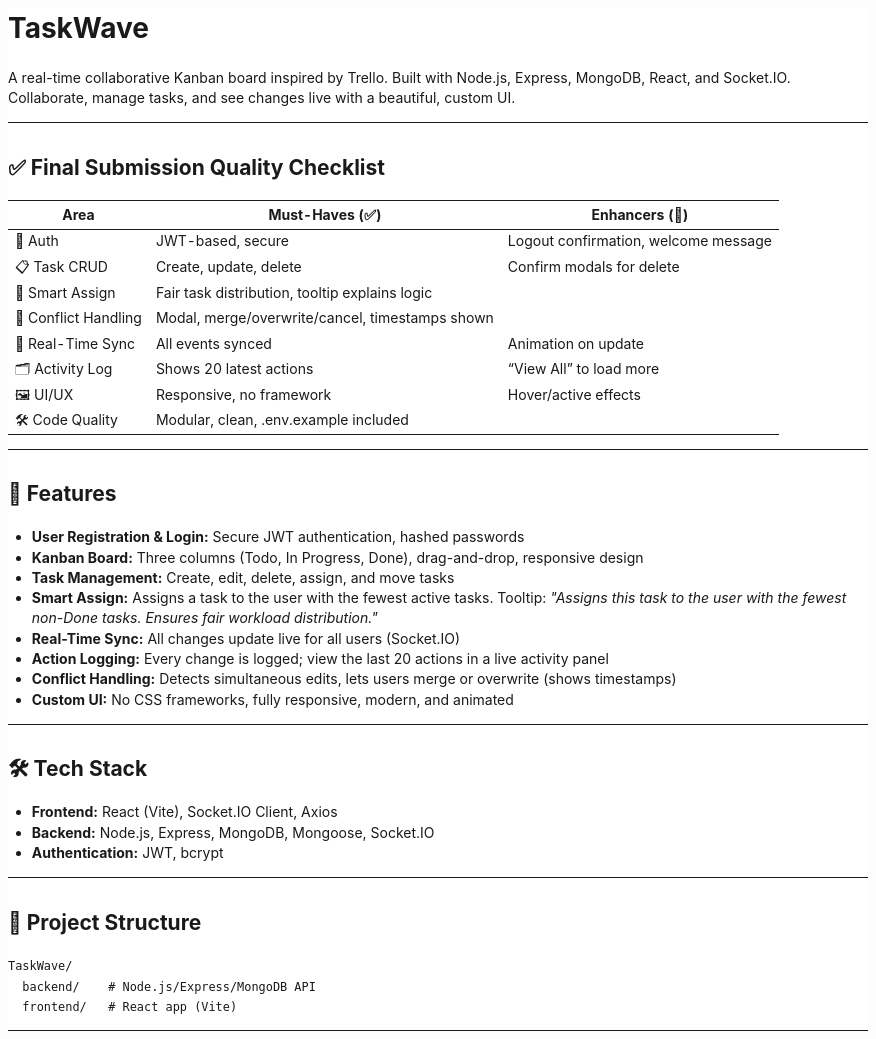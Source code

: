 # TaskWave

A real-time collaborative Kanban board inspired by Trello. Built with Node.js, Express, MongoDB, React, and Socket.IO. Collaborate, manage tasks, and see changes live with a beautiful, custom UI.

---

## ✅ Final Submission Quality Checklist

| Area                | Must-Haves (✅) | Enhancers (🚀) |
|---------------------|----------------|---------------|
| 🔐 Auth             | JWT-based, secure | Logout confirmation, welcome message |
| 📋 Task CRUD        | Create, update, delete | Confirm modals for delete |
| 🧠 Smart Assign     | Fair task distribution, tooltip explains logic | |
| 🔄 Conflict Handling| Modal, merge/overwrite/cancel, timestamps shown | |
| 🧱 Real-Time Sync   | All events synced | Animation on update |
| 🗂️ Activity Log     | Shows 20 latest actions | “View All” to load more |
| 🖼️ UI/UX            | Responsive, no framework | Hover/active effects |
| 🛠️ Code Quality     | Modular, clean, .env.example included | |

---

## 🚀 Features
- **User Registration & Login:** Secure JWT authentication, hashed passwords
- **Kanban Board:** Three columns (Todo, In Progress, Done), drag-and-drop, responsive design
- **Task Management:** Create, edit, delete, assign, and move tasks
- **Smart Assign:** Assigns a task to the user with the fewest active tasks. Tooltip: _"Assigns this task to the user with the fewest non-Done tasks. Ensures fair workload distribution."_
- **Real-Time Sync:** All changes update live for all users (Socket.IO)
- **Action Logging:** Every change is logged; view the last 20 actions in a live activity panel
- **Conflict Handling:** Detects simultaneous edits, lets users merge or overwrite (shows timestamps)
- **Custom UI:** No CSS frameworks, fully responsive, modern, and animated

---

## 🛠️ Tech Stack
- **Frontend:** React (Vite), Socket.IO Client, Axios
- **Backend:** Node.js, Express, MongoDB, Mongoose, Socket.IO
- **Authentication:** JWT, bcrypt

---

## 📁 Project Structure
```
TaskWave/
  backend/    # Node.js/Express/MongoDB API
  frontend/   # React app (Vite)
```

---